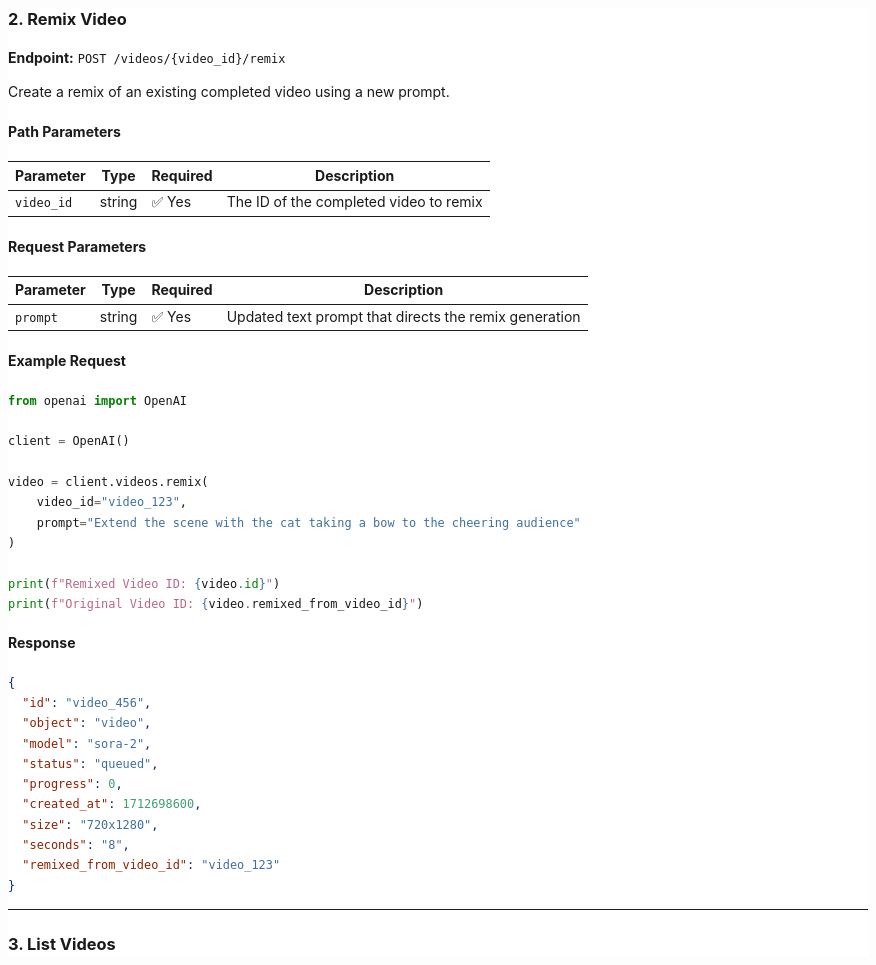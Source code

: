 
### 2. Remix Video

**Endpoint:** `POST /videos/{video_id}/remix`

Create a remix of an existing completed video using a new prompt.

#### Path Parameters

| Parameter | Type | Required | Description |
|-----------|------|----------|-------------|
| `video_id` | string | ✅ Yes | The ID of the completed video to remix |

#### Request Parameters

| Parameter | Type | Required | Description |
|-----------|------|----------|-------------|
| `prompt` | string | ✅ Yes | Updated text prompt that directs the remix generation |

#### Example Request

```python
from openai import OpenAI

client = OpenAI()

video = client.videos.remix(
    video_id="video_123",
    prompt="Extend the scene with the cat taking a bow to the cheering audience"
)

print(f"Remixed Video ID: {video.id}")
print(f"Original Video ID: {video.remixed_from_video_id}")
```

#### Response

```json
{
  "id": "video_456",
  "object": "video",
  "model": "sora-2",
  "status": "queued",
  "progress": 0,
  "created_at": 1712698600,
  "size": "720x1280",
  "seconds": "8",
  "remixed_from_video_id": "video_123"
}
```

---

### 3. List Videos
